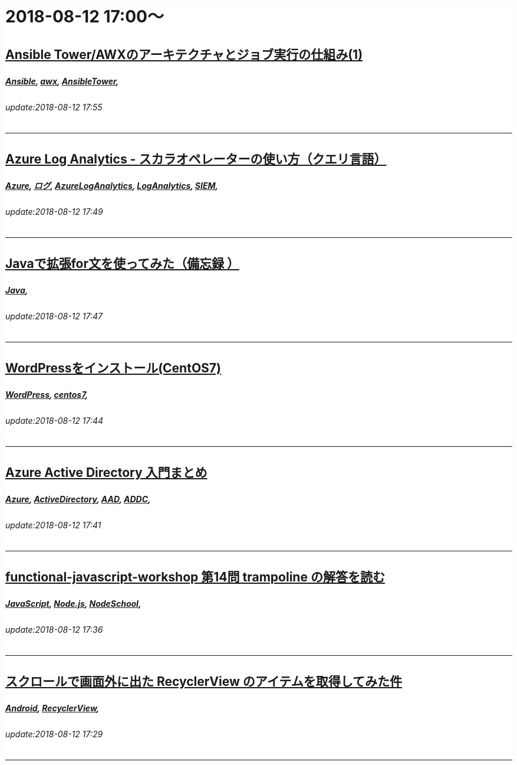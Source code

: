 


# 2018-08-12 17:00～
## [Ansible Tower/AWXのアーキテクチャとジョブ実行の仕組み(1)](https://qiita.com/saito_hideki/items/e19f39f792eb7d0e720c)
##### [Ansible](https://qiita.com/tags/Ansible), [awx](https://qiita.com/tags/awx), [AnsibleTower](https://qiita.com/tags/AnsibleTower), 
###### update:2018-08-12 17:55
---
## [Azure Log Analytics - スカラオペレーターの使い方（クエリ言語）](https://qiita.com/YoshiakiOi/items/9f649c9b9c97dc6e8e3d)
##### [Azure](https://qiita.com/tags/Azure), [ログ](https://qiita.com/tags/ログ), [AzureLogAnalytics](https://qiita.com/tags/AzureLogAnalytics), [LogAnalytics](https://qiita.com/tags/LogAnalytics), [SIEM](https://qiita.com/tags/SIEM), 
###### update:2018-08-12 17:49
---
## [Javaで拡張for文を使ってみた（備忘録 ）](https://qiita.com/Malibu/items/b532b9efcb5bde7bd106)
##### [Java](https://qiita.com/tags/Java), 
###### update:2018-08-12 17:47
---
## [WordPressをインストール(CentOS7)](https://qiita.com/hoonjeong052/items/c5220f8bd2713a320906)
##### [WordPress](https://qiita.com/tags/WordPress), [centos7](https://qiita.com/tags/centos7), 
###### update:2018-08-12 17:44
---
## [Azure Active Directory 入門まとめ](https://qiita.com/Okatech/items/f1218551008100921b48)
##### [Azure](https://qiita.com/tags/Azure), [ActiveDirectory](https://qiita.com/tags/ActiveDirectory), [AAD](https://qiita.com/tags/AAD), [ADDC](https://qiita.com/tags/ADDC), 
###### update:2018-08-12 17:41
---
## [functional-javascript-workshop 第14問 trampoline の解答を読む](https://qiita.com/tkms0106/items/75d0c3056ae8a494fac0)
##### [JavaScript](https://qiita.com/tags/JavaScript), [Node.js](https://qiita.com/tags/Node.js), [NodeSchool](https://qiita.com/tags/NodeSchool), 
###### update:2018-08-12 17:36
---
## [スクロールで画面外に出た RecyclerView のアイテムを取得してみた件](https://qiita.com/84d010m08/items/fb68e1efe474e0706e18)
##### [Android](https://qiita.com/tags/Android), [RecyclerView](https://qiita.com/tags/RecyclerView), 
###### update:2018-08-12 17:29
---